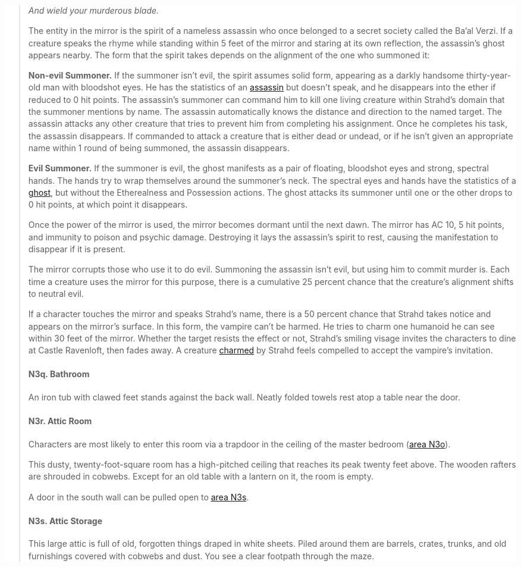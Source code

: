 > 
> _And wield your murderous blade._
> 
> The entity in the mirror is the spirit of a nameless assassin who once belonged to a secret society called the Ba’al Verzi. If a creature speaks the rhyme while standing within 5 feet of the mirror and staring at its own reflection, the assassin’s ghost appears nearby. The form that the spirit takes depends on the alignment of the one who summoned it:
> 
> **Non-evil Summoner.** If the summoner isn’t evil, the spirit assumes solid form, appearing as a darkly handsome thirty-year-old man with bloodshot eyes. He has the statistics of an [assassin](https://www.dndbeyond.com/monsters/16790-assassin) but doesn’t speak, and he disappears into the ether if reduced to 0 hit points. The assassin’s summoner can command him to kill one living creature within Strahd’s domain that the summoner mentions by name. The assassin automatically knows the distance and direction to the named target. The assassin attacks any other creature that tries to prevent him from completing his assignment. Once he completes his task, the assassin disappears. If commanded to attack a creature that is either dead or undead, or if he isn’t given an appropriate name within 1 round of being summoned, the assassin disappears.
> 
> **Evil Summoner.** If the summoner is evil, the ghost manifests as a pair of floating, bloodshot eyes and strong, spectral hands. The hands try to wrap themselves around the summoner’s neck. The spectral eyes and hands have the statistics of a [ghost](https://www.dndbeyond.com/monsters/16871-ghost), but without the Etherealness and Possession actions. The ghost attacks its summoner until one or the other drops to 0 hit points, at which point it disappears.
> 
> Once the power of the mirror is used, the mirror becomes dormant until the next dawn. The mirror has AC 10, 5 hit points, and immunity to poison and psychic damage. Destroying it lays the assassin’s spirit to rest, causing the manifestation to disappear if it is present.
> 
> The mirror corrupts those who use it to do evil. Summoning the assassin isn’t evil, but using him to commit murder is. Each time a creature uses the mirror for this purpose, there is a cumulative 25 percent chance that the creature’s alignment shifts to neutral evil.
> 
> If a character touches the mirror and speaks Strahd’s name, there is a 50 percent chance that Strahd takes notice and appears on the mirror’s surface. In this form, the vampire can’t be harmed. He tries to charm one humanoid he can see within 30 feet of the mirror. Whether the target resists the effect or not, Strahd’s smiling visage invites the characters to dine at Castle Ravenloft, then fades away. A creature [charmed](https://www.dndbeyond.com/sources/dnd/free-rules/rules-glossary#CharmedCondition) by Strahd feels compelled to accept the vampire’s invitation.
> 
> #### [](https://www.dndbeyond.com/sources/dnd/cos/the-town-of-vallaki#N3qBathroom)N3q. Bathroom
> 
> An iron tub with clawed feet stands against the back wall. Neatly folded towels rest atop a table near the door.
> 
> #### [](https://www.dndbeyond.com/sources/dnd/cos/the-town-of-vallaki#N3rAtticRoom)N3r. Attic Room
> 
> Characters are most likely to enter this room via a trapdoor in the ceiling of the master bedroom ([area N3o](https://www.dndbeyond.com/sources/dnd/cos/the-town-of-vallaki#N3oMasterBedroom "area N3o")).
> 
> This dusty, twenty-foot-square room has a high-pitched ceiling that reaches its peak twenty feet above. The wooden rafters are shrouded in cobwebs. Except for an old table with a lantern on it, the room is empty.
> 
> A door in the south wall can be pulled open to [area N3s](https://www.dndbeyond.com/sources/dnd/cos/the-town-of-vallaki#N3sAtticStorage "area N3s").
> 
> #### [](https://www.dndbeyond.com/sources/dnd/cos/the-town-of-vallaki#N3sAtticStorage)N3s. Attic Storage
> 
> This large attic is full of old, forgotten things draped in white sheets. Piled around them are barrels, crates, trunks, and old furnishings covered with cobwebs and dust. You see a clear footpath through the maze.